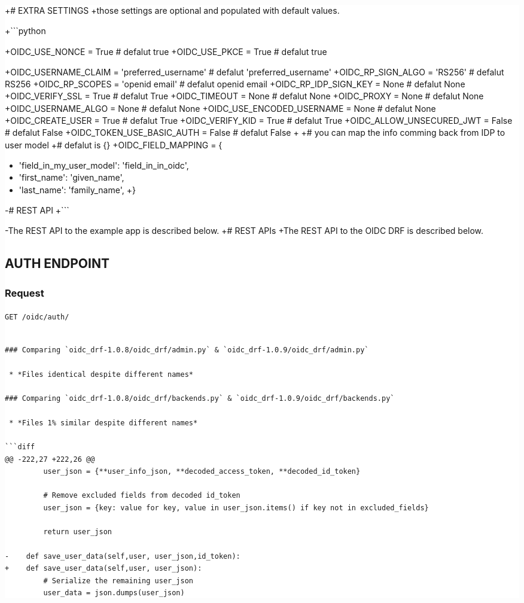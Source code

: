  
 
+# EXTRA SETTINGS
+those settings are optional and populated with default values.
 
+```python
 
+OIDC_USE_NONCE = True # defalut true
+OIDC_USE_PKCE = True # defalut true
 
+OIDC_USERNAME_CLAIM = 'preferred_username' # defalut 'preferred_username'
+OIDC_RP_SIGN_ALGO = 'RS256' # defalut RS256
+OIDC_RP_SCOPES = 'openid email' # defalut openid email
+OIDC_RP_IDP_SIGN_KEY = None # defalut None
+OIDC_VERIFY_SSL = True # defalut True
+OIDC_TIMEOUT = None # defalut None
+OIDC_PROXY = None # defalut None
+OIDC_USERNAME_ALGO = None # defalut None
+OIDC_USE_ENCODED_USERNAME = None # defalut None
+OIDC_CREATE_USER = True # defalut True
+OIDC_VERIFY_KID = True # defalut True
+OIDC_ALLOW_UNSECURED_JWT = False # defalut False
+OIDC_TOKEN_USE_BASIC_AUTH = False # defalut False
+
+# you can map the info comming back from IDP to user model
+# defalut is {}
+OIDC_FIELD_MAPPING = {
+    'field_in_my_user_model': 'field_in_in_oidc',
+    'first_name': 'given_name',
+    'last_name': 'family_name',
+}
 
-# REST API
+```
 
-The REST API to the example app is described below.
+# REST APIs
+The REST API to the OIDC DRF is described below.
 
 ## AUTH ENDPOINT
 
 ### Request
 
 `GET /oidc/auth/`
```

### Comparing `oidc_drf-1.0.8/oidc_drf/admin.py` & `oidc_drf-1.0.9/oidc_drf/admin.py`

 * *Files identical despite different names*

### Comparing `oidc_drf-1.0.8/oidc_drf/backends.py` & `oidc_drf-1.0.9/oidc_drf/backends.py`

 * *Files 1% similar despite different names*

```diff
@@ -222,27 +222,26 @@
         user_json = {**user_info_json, **decoded_access_token, **decoded_id_token}
         
         # Remove excluded fields from decoded id_token
         user_json = {key: value for key, value in user_json.items() if key not in excluded_fields}
         
         return user_json
     
-    def save_user_data(self,user, user_json,id_token):
+    def save_user_data(self,user, user_json):
         # Serialize the remaining user_json
         user_data = json.dumps(user_json)
```